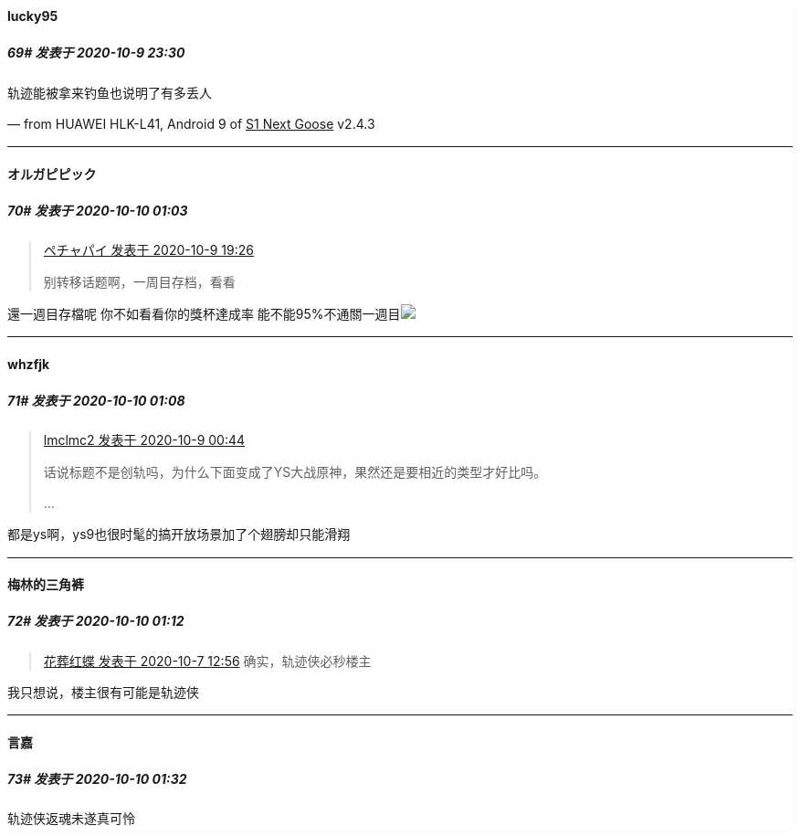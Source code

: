 ####  lucky95  
##### 69#       发表于 2020-10-9 23:30


轨迹能被拿来钓鱼也说明了有多丢人

— from HUAWEI HLK-L41, Android 9 of [S1 Next Goose](https://pan.baidu.com/s/1mi43uRm) v2.4.3


-----

####  オルガピピック  
##### 70#       发表于 2020-10-10 01:03


<blockquote><a href="httphttps://bbs.saraba1st.com/2b/forum.php?mod=redirect&amp;goto=findpost&amp;pid=49001203&amp;ptid=1963690" target="_blank">ペチャパイ 发表于 2020-10-9 19:26</a>

别转移话题啊，一周目存档，看看</blockquote>
還一週目存檔呢 你不如看看你的獎杯達成率 能不能95%不通關一週目<img src="https://static.saraba1st.com/image/smiley/face2017/066.png" referrerpolicy="no-referrer">


-----

####  whzfjk  
##### 71#       发表于 2020-10-10 01:08


<blockquote><a href="httphttps://bbs.saraba1st.com/2b/forum.php?mod=redirect&amp;goto=findpost&amp;pid=48992661&amp;ptid=1963690" target="_blank">lmclmc2 发表于 2020-10-9 00:44</a>

话说标题不是创轨吗，为什么下面变成了YS大战原神，果然还是要相近的类型才好比吗。


 ...</blockquote>
都是ys啊，ys9也很时髦的搞开放场景加了个翅膀却只能滑翔


-----

####  梅林的三角裤  
##### 72#       发表于 2020-10-10 01:12


<blockquote><a href="httphttps://bbs.saraba1st.com/2b/forum.php?mod=redirect&amp;goto=findpost&amp;pid=48975853&amp;ptid=1963690" target="_blank">花葬红蝶 发表于 2020-10-7 12:56</a>
确实，轨迹侠必秒楼主</blockquote>
我只想说，楼主很有可能是轨迹侠


-----

####  言嘉  
##### 73#       发表于 2020-10-10 01:32


轨迹侠返魂未遂真可怜

